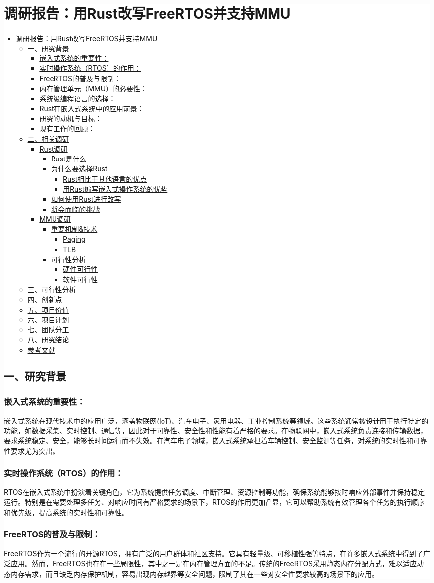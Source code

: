 # <span id="head1"> 调研报告：用Rust改写FreeRTOS并支持MMU</span>

- [ 调研报告：用Rust改写FreeRTOS并支持MMU](#head1)
  - [ 一、研究背景](#head2)
  	- [ 嵌入式系统的重要性：](#head3)
  	- [ 实时操作系统（RTOS）的作用：](#head4)
  	- [ FreeRTOS的普及与限制：](#head5)
  	- [ 内存管理单元（MMU）的必要性：](#head6)
  	- [ 系统级编程语言的选择：](#head7)
  	- [ Rust在嵌入式系统中的应用前景：](#head8)
  	- [ 研究的动机与目标：](#head9)
  	- [ 现有工作的回顾：](#head10)
  - [ 二、相关调研](#head11)
  	- [ Rust调研](#head12)
  		- [ Rust是什么](#head13)
  		- [ 为什么要选择Rust](#head14)
  			- [ Rust相比于其他语言的优点](#head15)
  			- [ 用Rust编写嵌入式操作系统的优势](#head16)
  		- [ 如何使用Rust进行改写](#head17)
  		- [ 将会面临的挑战](#head18)
  	- [ MMU调研](#head19)
  		- [ 重要机制&技术](#head20)
  			- [ Paging](#head21)
  			- [ TLB](#head22)
  		- [ 可行性分析](#head23)
  			- [ 硬件可行性](#head24)
  			- [ 软件可行性](#head25)
  - [ 三、可行性分析](#head26)
  - [ 四、创新点](#head27)
  - [ 五、项目价值](#head28)
  - [ 六、项目计划](#head29)
  - [ 七、团队分工](#head30)
  - [ 八、研究结论](#head31)
  - [ 参考文献](#head32)

## <span id="head2"> 一、研究背景</span>

### <span id="head3"> 嵌入式系统的重要性：</span>

嵌入式系统在现代技术中的应用广泛，涵盖物联网(IoT)、汽车电子、家用电器、工业控制系统等领域。这些系统通常被设计用于执行特定的功能，如数据采集、实时控制、通信等，因此对于可靠性、安全性和性能有着严格的要求。在物联网中，嵌入式系统负责连接和传输数据，要求系统稳定、安全，能够长时间运行而不失效。在汽车电子领域，嵌入式系统承担着车辆控制、安全监测等任务，对系统的实时性和可靠性要求尤为突出。

### <span id="head4"> 实时操作系统（RTOS）的作用：</span>

RTOS在嵌入式系统中扮演着关键角色，它为系统提供任务调度、中断管理、资源控制等功能，确保系统能够按时响应外部事件并保持稳定运行。特别是在需要处理多任务、对响应时间有严格要求的场景下，RTOS的作用更加凸显，它可以帮助系统有效管理各个任务的执行顺序和优先级，提高系统的实时性和可靠性。

### <span id="head5"> FreeRTOS的普及与限制：</span>

FreeRTOS作为一个流行的开源RTOS，拥有广泛的用户群体和社区支持。它具有轻量级、可移植性强等特点，在许多嵌入式系统中得到了广泛应用。然而，FreeRTOS也存在一些局限性，其中之一是在内存管理方面的不足。传统的FreeRTOS采用静态内存分配方式，难以适应动态内存需求，而且缺乏内存保护机制，容易出现内存越界等安全问题，限制了其在一些对安全性要求较高的场景下的应用。

